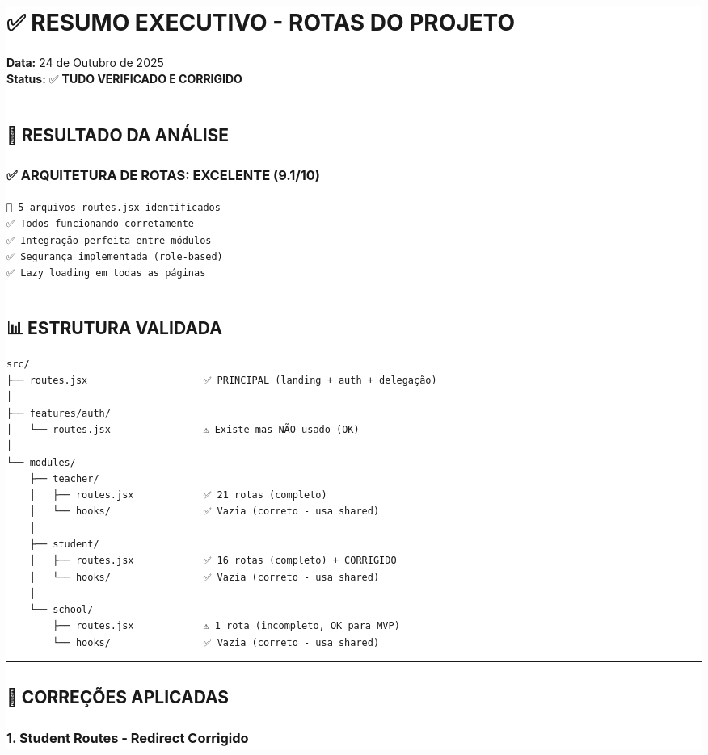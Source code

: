 # ✅ RESUMO EXECUTIVO - ROTAS DO PROJETO

**Data:** 24 de Outubro de 2025  
**Status:** ✅ **TUDO VERIFICADO E CORRIGIDO**

---

## 🎯 RESULTADO DA ANÁLISE

### **✅ ARQUITETURA DE ROTAS: EXCELENTE (9.1/10)**

```
📁 5 arquivos routes.jsx identificados
✅ Todos funcionando corretamente
✅ Integração perfeita entre módulos
✅ Segurança implementada (role-based)
✅ Lazy loading em todas as páginas
```

---

## 📊 ESTRUTURA VALIDADA

```
src/
├── routes.jsx                    ✅ PRINCIPAL (landing + auth + delegação)
│
├── features/auth/
│   └── routes.jsx                ⚠️ Existe mas NÃO usado (OK)
│
└── modules/
    ├── teacher/
    │   ├── routes.jsx            ✅ 21 rotas (completo)
    │   └── hooks/                ✅ Vazia (correto - usa shared)
    │
    ├── student/
    │   ├── routes.jsx            ✅ 16 rotas (completo) + CORRIGIDO
    │   └── hooks/                ✅ Vazia (correto - usa shared)
    │
    └── school/
        ├── routes.jsx            ⚠️ 1 rota (incompleto, OK para MVP)
        └── hooks/                ✅ Vazia (correto - usa shared)
```

---

## 🔧 CORREÇÕES APLICADAS

### **1. Student Routes - Redirect Corrigido**
